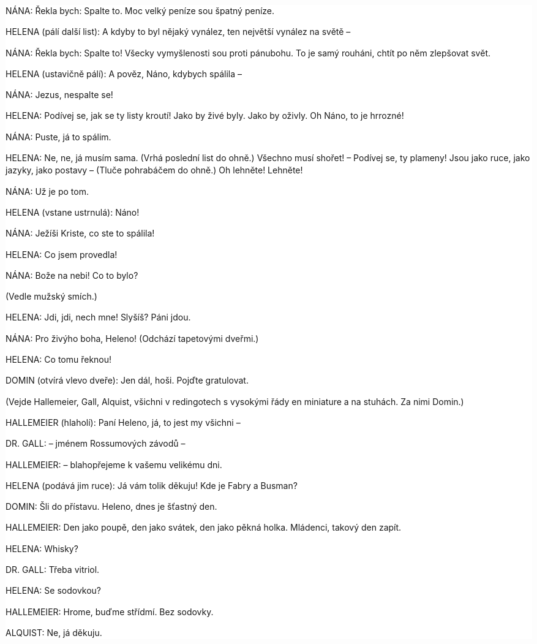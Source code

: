 NÁNA: Řekla bych: Spalte to. Moc velký peníze sou špatný peníze.

HELENA (pálí další list): A kdyby to byl nějaký vynález, ten největší vynález na světě –

NÁNA: Řekla bych: Spalte to! Všecky vymyšlenosti sou proti pánubohu. To je samý rouháni, chtít po něm zlepšovat svět.

HELENA (ustavičně pálí): A pověz, Náno, kdybych spálila –

NÁNA: Jezus, nespalte se!

HELENA: Podívej se, jak se ty listy kroutí! Jako by živé byly. Jako by oživly. Oh Náno, to je hrrozné!

NÁNA: Puste, já to spálim.

HELENA: Ne, ne, já musím sama. (Vrhá poslední list do ohně.) Všechno musí shořet! – Podívej se, ty plameny! Jsou jako ruce, jako jazyky, jako postavy – (Tluče pohrabáčem do ohně.) Oh lehněte! Lehněte!

NÁNA: Už je po tom.

HELENA (vstane ustrnulá): Náno!

NÁNA: Ježíši Kriste, co ste to spálila!

HELENA: Co jsem provedla!

NÁNA: Bože na nebi! Co to bylo?

(Vedle mužský smích.)

HELENA: Jdi, jdi, nech mne! Slyšíš? Páni jdou.

NÁNA: Pro živýho boha, Heleno! (Odchází tapetovými dveřmi.)

HELENA: Co tomu řeknou!

DOMIN (otvírá vlevo dveře): Jen dál, hoši. Pojďte gratulovat.

(Vejde Hallemeier, Gall, Alquist, všichni v redingotech s vysokými řády en miniature a na stuhách. Za nimi Domin.)

HALLEMEIER (hlaholí): Paní Heleno, já, to jest my všichni –

DR. GALL: – jménem Rossumových závodů –

HALLEMEIER: – blahopřejeme k vašemu velikému dni.

HELENA (podává jim ruce): Já vám tolik děkuju! Kde je Fabry a Busman?

DOMIN: Šli do přístavu. Heleno, dnes je šťastný den.

HALLEMEIER: Den jako poupě, den jako svátek, den jako pěkná holka. Mládenci, takový den zapít.

HELENA: Whisky?

DR. GALL: Třeba vitriol.

HELENA: Se sodovkou?

HALLEMEIER: Hrome, buďme střídmí. Bez sodovky.

ALQUIST: Ne, já děkuju.
